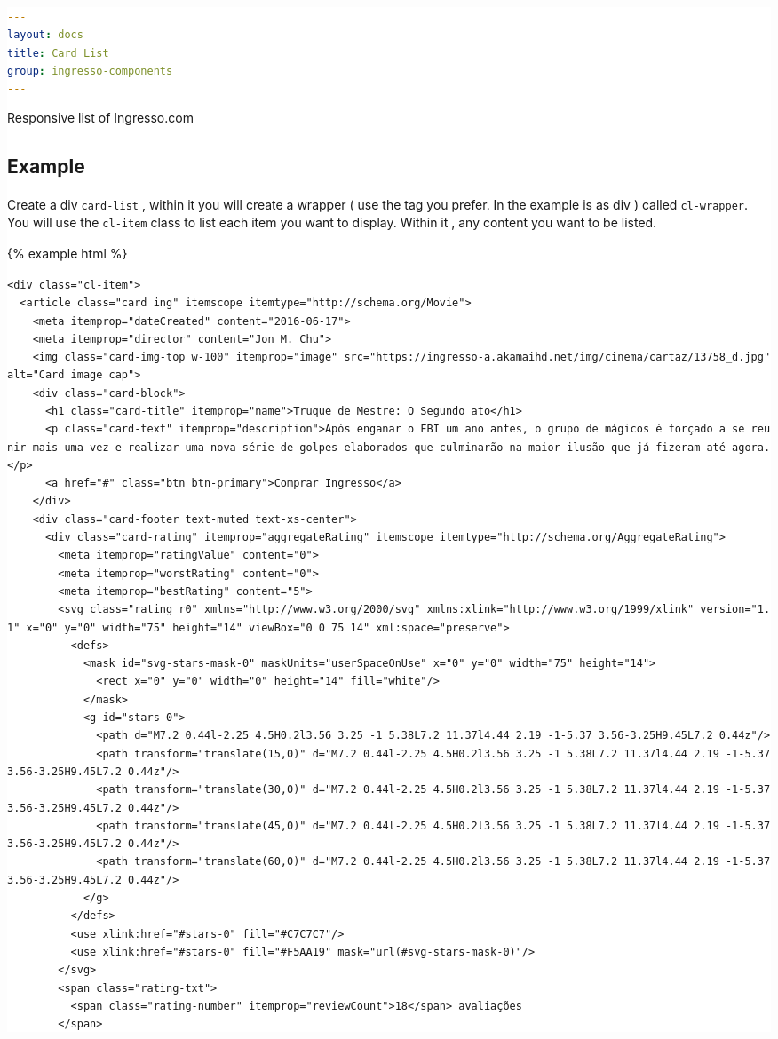 ```yaml
---
layout: docs
title: Card List
group: ingresso-components
---
```


Responsive list of Ingresso.com

## Example

Create a div `card-list` , within it you will create a wrapper ( use the tag you prefer. In the example is as div ) called `cl-wrapper`. You will use the `cl-item` class to list each item you want to display. Within it , any content you want to be listed.

{% example html %}

<div class="card-list">
  <div class="cl-wrapper">

    <div class="cl-item">
      <article class="card ing" itemscope itemtype="http://schema.org/Movie">
        <meta itemprop="dateCreated" content="2016-06-17">
        <meta itemprop="director" content="Jon M. Chu">
        <img class="card-img-top w-100" itemprop="image" src="https://ingresso-a.akamaihd.net/img/cinema/cartaz/13758_d.jpg" alt="Card image cap">
        <div class="card-block">
          <h1 class="card-title" itemprop="name">Truque de Mestre: O Segundo ato</h1>
          <p class="card-text" itemprop="description">Após enganar o FBI um ano antes, o grupo de mágicos é forçado a se reunir mais uma vez e realizar uma nova série de golpes elaborados que culminarão na maior ilusão que já fizeram até agora.</p>
          <a href="#" class="btn btn-primary">Comprar Ingresso</a>
        </div>
        <div class="card-footer text-muted text-xs-center">
          <div class="card-rating" itemprop="aggregateRating" itemscope itemtype="http://schema.org/AggregateRating">
            <meta itemprop="ratingValue" content="0">
            <meta itemprop="worstRating" content="0">
            <meta itemprop="bestRating" content="5">
            <svg class="rating r0" xmlns="http://www.w3.org/2000/svg" xmlns:xlink="http://www.w3.org/1999/xlink" version="1.1" x="0" y="0" width="75" height="14" viewBox="0 0 75 14" xml:space="preserve">
              <defs>
                <mask id="svg-stars-mask-0" maskUnits="userSpaceOnUse" x="0" y="0" width="75" height="14">
                  <rect x="0" y="0" width="0" height="14" fill="white"/>
                </mask>
                <g id="stars-0">
                  <path d="M7.2 0.44l-2.25 4.5H0.2l3.56 3.25 -1 5.38L7.2 11.37l4.44 2.19 -1-5.37 3.56-3.25H9.45L7.2 0.44z"/>
                  <path transform="translate(15,0)" d="M7.2 0.44l-2.25 4.5H0.2l3.56 3.25 -1 5.38L7.2 11.37l4.44 2.19 -1-5.37 3.56-3.25H9.45L7.2 0.44z"/>
                  <path transform="translate(30,0)" d="M7.2 0.44l-2.25 4.5H0.2l3.56 3.25 -1 5.38L7.2 11.37l4.44 2.19 -1-5.37 3.56-3.25H9.45L7.2 0.44z"/>
                  <path transform="translate(45,0)" d="M7.2 0.44l-2.25 4.5H0.2l3.56 3.25 -1 5.38L7.2 11.37l4.44 2.19 -1-5.37 3.56-3.25H9.45L7.2 0.44z"/>
                  <path transform="translate(60,0)" d="M7.2 0.44l-2.25 4.5H0.2l3.56 3.25 -1 5.38L7.2 11.37l4.44 2.19 -1-5.37 3.56-3.25H9.45L7.2 0.44z"/>
                </g>
              </defs>
              <use xlink:href="#stars-0" fill="#C7C7C7"/>
              <use xlink:href="#stars-0" fill="#F5AA19" mask="url(#svg-stars-mask-0)"/>
            </svg>
            <span class="rating-txt">
              <span class="rating-number" itemprop="reviewCount">18</span> avaliações
            </span>